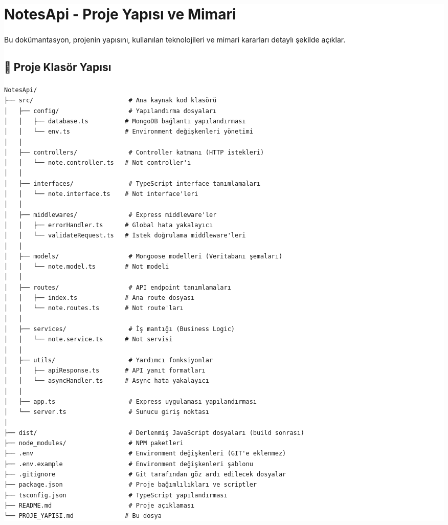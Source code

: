 # NotesApi - Proje Yapısı ve Mimari

Bu dokümantasyon, projenin yapısını, kullanılan teknolojileri ve mimari kararları detaylı şekilde açıklar.

## 📁 Proje Klasör Yapısı

```
NotesApi/
├── src/                          # Ana kaynak kod klasörü
│   ├── config/                   # Yapılandırma dosyaları
│   │   ├── database.ts          # MongoDB bağlantı yapılandırması
│   │   └── env.ts               # Environment değişkenleri yönetimi
│   │
│   ├── controllers/              # Controller katmanı (HTTP istekleri)
│   │   └── note.controller.ts   # Not controller'ı
│   │
│   ├── interfaces/               # TypeScript interface tanımlamaları
│   │   └── note.interface.ts    # Not interface'leri
│   │
│   ├── middlewares/              # Express middleware'ler
│   │   ├── errorHandler.ts      # Global hata yakalayıcı
│   │   └── validateRequest.ts   # İstek doğrulama middleware'leri
│   │
│   ├── models/                   # Mongoose modelleri (Veritabanı şemaları)
│   │   └── note.model.ts        # Not modeli
│   │
│   ├── routes/                   # API endpoint tanımlamaları
│   │   ├── index.ts             # Ana route dosyası
│   │   └── note.routes.ts       # Not route'ları
│   │
│   ├── services/                 # İş mantığı (Business Logic)
│   │   └── note.service.ts      # Not servisi
│   │
│   ├── utils/                    # Yardımcı fonksiyonlar
│   │   ├── apiResponse.ts       # API yanıt formatları
│   │   └── asyncHandler.ts      # Async hata yakalayıcı
│   │
│   ├── app.ts                    # Express uygulaması yapılandırması
│   └── server.ts                 # Sunucu giriş noktası
│
├── dist/                         # Derlenmiş JavaScript dosyaları (build sonrası)
├── node_modules/                 # NPM paketleri
├── .env                          # Environment değişkenleri (GIT'e eklenmez)
├── .env.example                  # Environment değişkenleri şablonu
├── .gitignore                    # Git tarafından göz ardı edilecek dosyalar
├── package.json                  # Proje bağımlılıkları ve scriptler
├── tsconfig.json                 # TypeScript yapılandırması
├── README.md                     # Proje açıklaması
└── PROJE_YAPISI.md              # Bu dosya
```
